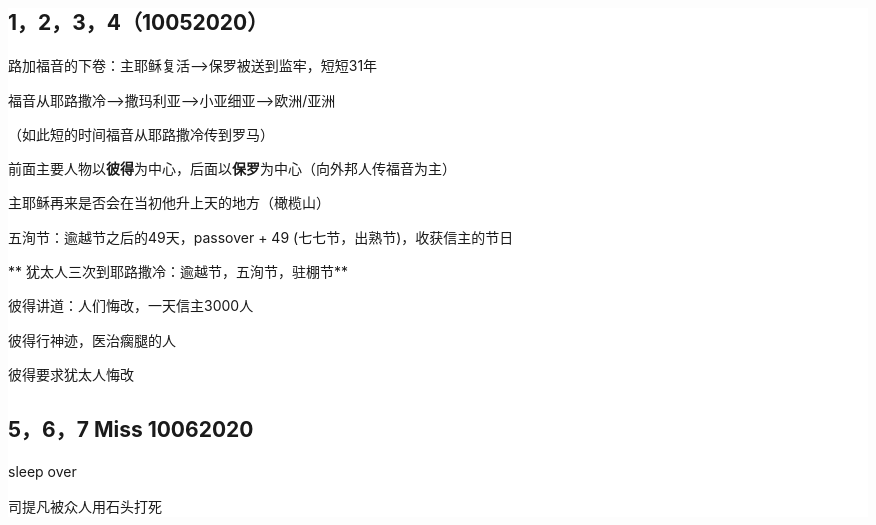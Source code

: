 ## 1，2，3，4（10052020）

 路加福音的下卷：主耶稣复活-->保罗被送到监牢，短短31年

 福音从耶路撒冷-->撒玛利亚-->小亚细亚-->欧洲/亚洲

 （如此短的时间福音从耶路撒冷传到罗马）

前面主要人物以**彼得**为中心，后面以**保罗**为中心（向外邦人传福音为主）

 主耶稣再来是否会在当初他升上天的地方（橄榄山）

 五洵节：逾越节之后的49天，passover + 49 (七七节，出熟节)，收获信主的节日

** 犹太人三次到耶路撒冷：逾越节，五洵节，驻棚节**

  彼得讲道：人们悔改，一天信主3000人

  彼得行神迹，医治瘸腿的人

  彼得要求犹太人悔改

## 5，6，7 Miss 10062020

sleep over 

司提凡被众人用石头打死

